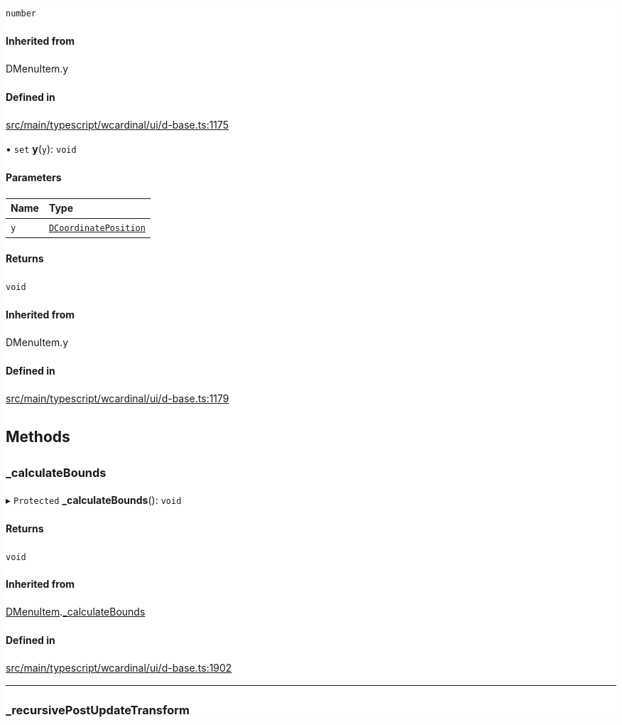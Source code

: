 `number`

#### Inherited from

DMenuItem.y

#### Defined in

[src/main/typescript/wcardinal/ui/d-base.ts:1175](https://github.com/winter-cardinal/winter-cardinal-ui/blob/v0.164.0/src/main/typescript/wcardinal/ui/d-base.ts#L1175)

• `set` **y**(`y`): `void`

#### Parameters

| Name | Type |
| :------ | :------ |
| `y` | [`DCoordinatePosition`](../index.md#dcoordinateposition) |

#### Returns

`void`

#### Inherited from

DMenuItem.y

#### Defined in

[src/main/typescript/wcardinal/ui/d-base.ts:1179](https://github.com/winter-cardinal/winter-cardinal-ui/blob/v0.164.0/src/main/typescript/wcardinal/ui/d-base.ts#L1179)

## Methods

### \_calculateBounds

▸ `Protected` **_calculateBounds**(): `void`

#### Returns

`void`

#### Inherited from

[DMenuItem](DMenuItem.md).[_calculateBounds](DMenuItem.md#_calculatebounds)

#### Defined in

[src/main/typescript/wcardinal/ui/d-base.ts:1902](https://github.com/winter-cardinal/winter-cardinal-ui/blob/v0.164.0/src/main/typescript/wcardinal/ui/d-base.ts#L1902)

___

### \_recursivePostUpdateTransform
